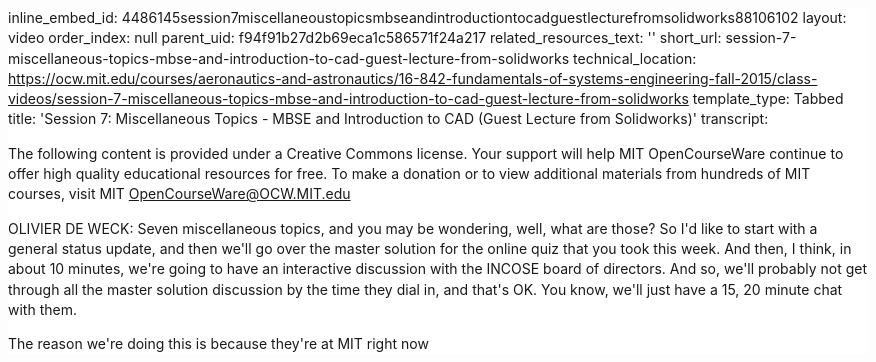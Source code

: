 inline_embed_id: 4486145session7miscellaneoustopicsmbseandintroductiontocadguestlecturefromsolidworks88106102
layout: video
order_index: null
parent_uid: f94f91b27d2b69eca1c586571f24a217
related_resources_text: ''
short_url: session-7-miscellaneous-topics-mbse-and-introduction-to-cad-guest-lecture-from-solidworks
technical_location: https://ocw.mit.edu/courses/aeronautics-and-astronautics/16-842-fundamentals-of-systems-engineering-fall-2015/class-videos/session-7-miscellaneous-topics-mbse-and-introduction-to-cad-guest-lecture-from-solidworks
template_type: Tabbed
title: 'Session 7: Miscellaneous Topics - MBSE and Introduction to CAD (Guest Lecture
  from Solidworks)'
transcript: <p><span m="120">The</span> <span m="210">following</span> <span m="660">content</span>
  <span m="1140">is</span> <span m="1260">provided</span> <span m="1710">under</span>
  <span m="1950">a</span> <span m="2009">Creative</span> <span m="2460">Commons</span>
  <span m="2850">license.</span> <span m="3880">Your</span> <span m="3960">support</span>
  <span m="4440">will</span> <span m="4620">help</span> <span m="4860">MIT</span>
  <span m="5340">OpenCourseWare</span> <span m="6090">continue</span> <span m="6570">to</span>
  <span m="6720">offer</span> <span m="7050">high</span> <span m="7260">quality</span>
  <span m="7740">educational</span> <span m="8400">resources</span> <span m="8970">for</span>
  <span m="9120">free.</span> <span m="10180">To</span> <span m="10200">make</span>
  <span m="10380">a</span> <span m="10440">donation</span> <span m="11190">or</span>
  <span m="11370">to</span> <span m="11490">view</span> <span m="11700">additional</span>
  <span m="12120">materials</span> <span m="12720">from</span> <span m="12900">hundreds</span>
  <span m="13230">of</span> <span m="13350">MIT</span> <span m="13710">courses,</span>
  <span m="15010">visit</span> <span m="15210">MIT</span> <span m="15720">OpenCourseWare@OCW.MIT.edu</span></p><p><span
  m="25210">OLIVIER DE WECK:</span> <span m="25337">Seven</span> <span m="25720">miscellaneous</span>
  <span m="26500">topics,</span> <span m="27760">and</span> <span m="27940">you</span>
  <span m="28000">may</span> <span m="28150">be</span> <span m="28270">wondering,</span>
  <span m="28910">well,</span> <span m="29020">what</span> <span m="29260">are</span>
  <span m="29440">those?</span> <span m="30700">So</span> <span m="31450">I'd</span>
  <span m="31630">like</span> <span m="31780">to</span> <span m="31900">start</span>
  <span m="32200">with</span> <span m="32380">a</span> <span m="32500">general</span>
  <span m="32890">status</span> <span m="33460">update,</span> <span m="34720">and</span>
  <span m="35170">then</span> <span m="35530">we'll</span> <span m="35710">go</span>
  <span m="35860">over</span> <span m="36100">the</span> <span m="36220">master</span>
  <span m="36610">solution</span> <span m="37300">for</span> <span m="37510">the</span>
  <span m="37750">online</span> <span m="38140">quiz</span> <span m="38500">that</span>
  <span m="38620">you</span> <span m="38740">took</span> <span m="38980">this</span>
  <span m="39190">week.</span> <span m="40390">And</span> <span m="41380">then,</span>
  <span m="41890">I</span> <span m="42010">think,</span> <span m="42340">in</span>
  <span m="42430">about</span> <span m="42700">10</span> <span m="42970">minutes,</span>
  <span m="44050">we're</span> <span m="44200">going</span> <span m="44410">to</span>
  <span m="44530">have</span> <span m="44950">an</span> <span m="45640">interactive</span>
  <span m="46300">discussion</span> <span m="47020">with</span> <span m="47350">the</span>
  <span m="47560">INCOSE</span> <span m="48100">board</span> <span m="48290">of</span>
  <span m="48400">directors.</span> <span m="50210">And</span> <span m="50320">so,</span>
  <span m="51250">we'll</span> <span m="51460">probably</span> <span m="53320">not</span>
  <span m="53590">get</span> <span m="53830">through</span> <span m="54100">all</span>
  <span m="54280">the</span> <span m="54400">master</span> <span m="54840">solution</span>
  <span m="55300">discussion</span> <span m="55870">by</span> <span m="56020">the</span>
  <span m="56110">time</span> <span m="56350">they</span> <span m="56470">dial in,</span>
  <span m="56840">and</span> <span m="56910">that's</span> <span m="57130">OK.</span>
  <span m="57970">You</span> <span m="58060">know,</span> <span m="58210">we'll</span>
  <span m="58330">just</span> <span m="58540">have</span> <span m="58810">a</span>
  <span m="59470">15,</span> <span m="60080">20</span> <span m="60310">minute</span>
  <span m="60550">chat</span> <span m="60910">with</span> <span m="61150">them.</span></p><p><span
  m="62050">The</span> <span m="62200">reason</span> <span m="62530">we're</span>
  <span m="62650">doing</span> <span m="62920">this</span> <span m="63190">is</span>
  <span m="63280">because</span> <span m="63610">they're</span> <span m="63760">at</span>
  <span m="63850">MIT</span> <span m="64420">right</span> <span m="64629">now</span>
